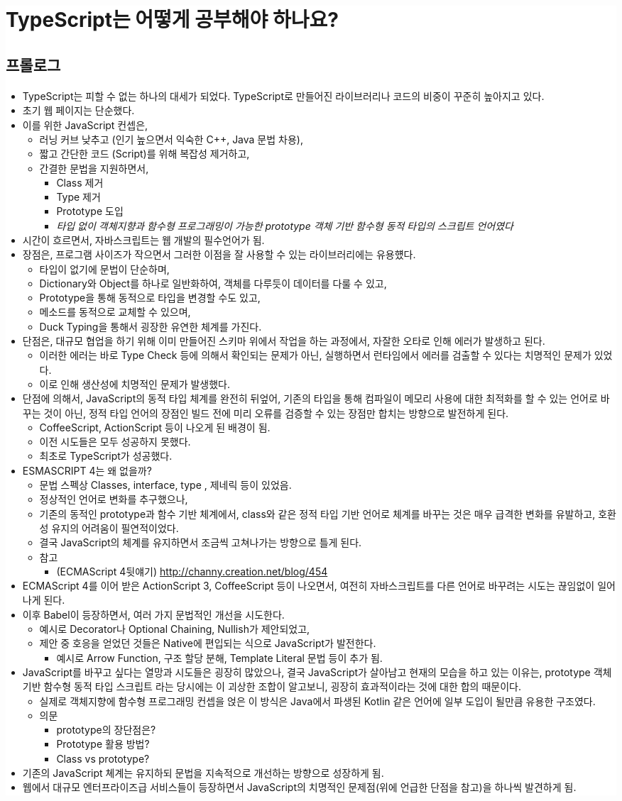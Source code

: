 
# TypeScript는 어떻게 공부해야 하나요?

## 프롤로그

- TypeScript는 피할 수 없는 하나의 대세가 되었다. TypeScript로 만들어진 라이브러리나 코드의 비중이 꾸준히 높아지고 있다.
- 초기 웹 페이지는 단순했다.
- 이를 위한 JavaScript 컨셉은,
  - 러닝 커브 낮추고 (인기 높으면서 익숙한 C++, Java 문법 차용),
  - 짧고 간단한 코드 (Script)를 위해 복잡성 제거하고,
  - 간결한 문법을 지원하면서,
    - Class 제거
    - Type 제거
    - Prototype 도입
    - *타입 없이 객체지향과 함수형 프로그래밍이 가능한 prototype 객체 기반 함수형 동적 타입의 스크립트 언어였다*
- 시간이 흐르면서, 자바스크립트는 웹 개발의 필수언어가 됨.
- 장점은, 프로그램 사이즈가 작으면서 그러한 이점을 잘 사용할 수 있는 라이브러리에는 유용헀다.
  - 타입이 없기에 문법이 단순하며,
  - Dictionary와 Object를 하나로 일반화하여, 객체를 다루듯이 데이터를 다룰 수 있고,
  - Prototype을 통해 동적으로 타입을 변경할 수도 있고,
  - 메소드를 동적으로 교체할 수 있으며,
  - Duck Typing을 통해서 굉장한 유연한 체계를 가진다.
- 단점은, 대규모 협업을 하기 위해 이미 만들어진 스키마 위에서 작업을 하는 과정에서, 자잘한 오타로 인해 에러가 발생하고 된다.
  - 이러한 에러는 바로 Type Check 등에 의해서 확인되는 문제가 아닌, 실행하면서 런타임에서 에러를 검출할 수 있다는 치명적인 문제가 있었다.
  - 이로 인해 생산성에 치명적인 문제가 발생했다.
- 단점에 의해서, JavaScript의 동적 타입 체계를 완전히 뒤엎어, 기존의 타입을 통해 컴파일이 메모리 사용에 대한 최적화를 할 수 있는 언어로 바꾸는 것이 아닌, 정적 타입 언어의 장점인 빌드 전에 미리 오류를 검증할 수 있는 장점만 합치는 방향으로 발전하게 된다.
  - CoffeeScript, ActionScript 등이 나오게 된 배경이 됨.
  - 이전 시도들은 모두 성공하지 못했다.
  - 최초로 TypeScript가 성공했다.
- ESMASCRIPT 4는 왜 없을까?
  - 문법 스펙상 Classes, interface, type , 제네릭 등이 있었음.
  - 정상적인 언어로 변화를 추구했으나,
  - 기존의 동적인 prototype과 함수 기반 체계에서, class와 같은 정적 타입 기반 언어로 체계를 바꾸는 것은 매우 급격한 변화를 유발하고, 호환성 유지의 어려움이 필연적이었다.
  - 결국 JavaScript의 체계를 유지하면서 조금씩 고쳐나가는 방향으로 틀게 된다.
  - 참고
    - (ECMAScript 4뒷얘기) <http://channy.creation.net/blog/454>
- ECMAScript 4를 이어 받은 ActionScript 3, CoffeeScript 등이 나오면서, 여전히 자바스크립트를 다른 언어로 바꾸려는 시도는 끊임없이 일어나게 된다.
- 이후 Babel이 등장하면서, 여러 가지 문법적인 개선을 시도한다.
  - 예시로 Decorator나 Optional Chaining, Nullish가 제안되었고,
  - 제안 중 호응을 얻었던 것들은 Native에 편입되는 식으로 JavaScript가 발전한다.
    - 예시로 Arrow Function, 구조 할당 분해, Template Literal 문법 등이 추가 됨.
- JavaScript를 바꾸고 싶다는 열망과 시도들은 굉장히 많았으나, 결국 JavaScript가 살아남고 현재의 모습을 하고 있는 이유는, prototype 객체 기반 함수형 동적 타입 스크립트 라는 당시에는 이 괴상한 조합이 알고보니, 굉장히 효과적이라는 것에 대한 합의 때문이다.
  - 실제로 객체지향에 함수형 프로그래밍 컨셉을 얹은 이 방식은 Java에서 파생된 Kotlin 같은 언어에 일부 도입이 될만큼 유용한 구조였다.
  - 의문
    - prototype의 장단점은?
    - Prototype 활용 방법?
    - Class vs prototype?
- 기존의 JavaScript 쳬계는 유지하되 문법을 지속적으로 개선하는 방향으로 성장하게 됨.
- 웹에서 대규모 엔터프라이즈급 서비스들이 등장하면서 JavaScript의 치명적인 문제점(위에 언급한 단점을 참고)을 하나씩 발견하게 됨.
  